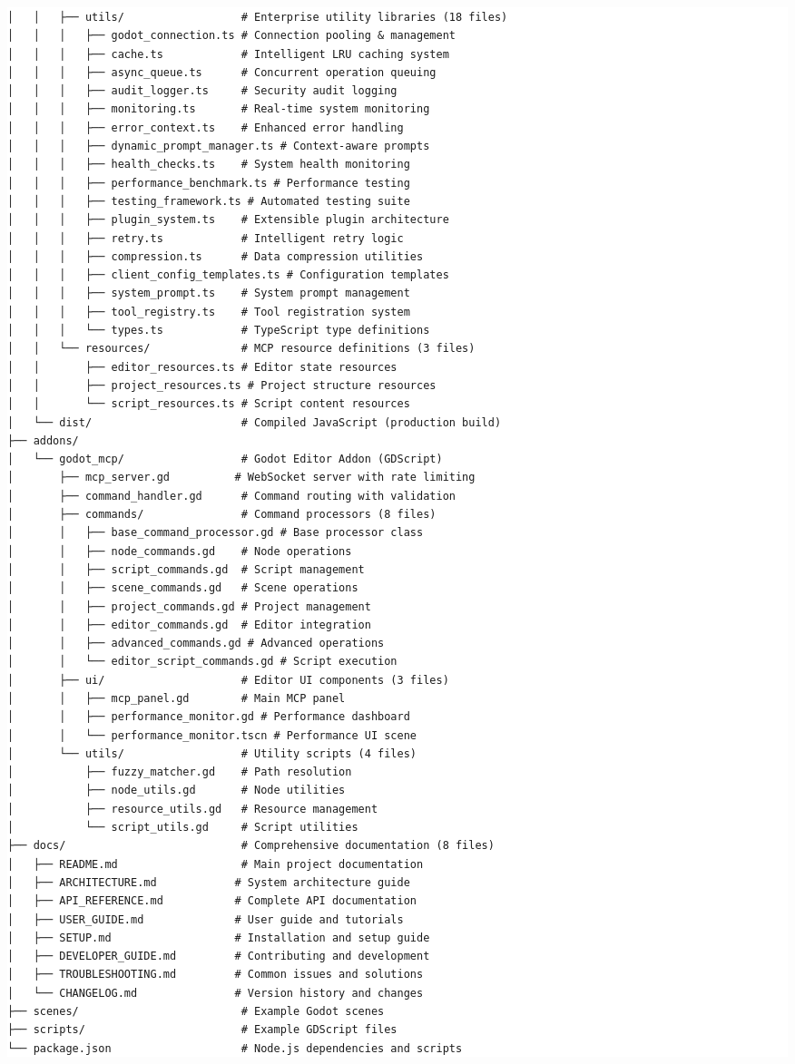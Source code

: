```
│   │   ├── utils/                  # Enterprise utility libraries (18 files)
│   │   │   ├── godot_connection.ts # Connection pooling & management
│   │   │   ├── cache.ts            # Intelligent LRU caching system
│   │   │   ├── async_queue.ts      # Concurrent operation queuing
│   │   │   ├── audit_logger.ts     # Security audit logging
│   │   │   ├── monitoring.ts       # Real-time system monitoring
│   │   │   ├── error_context.ts    # Enhanced error handling
│   │   │   ├── dynamic_prompt_manager.ts # Context-aware prompts
│   │   │   ├── health_checks.ts    # System health monitoring
│   │   │   ├── performance_benchmark.ts # Performance testing
│   │   │   ├── testing_framework.ts # Automated testing suite
│   │   │   ├── plugin_system.ts    # Extensible plugin architecture
│   │   │   ├── retry.ts            # Intelligent retry logic
│   │   │   ├── compression.ts      # Data compression utilities
│   │   │   ├── client_config_templates.ts # Configuration templates
│   │   │   ├── system_prompt.ts    # System prompt management
│   │   │   ├── tool_registry.ts    # Tool registration system
│   │   │   └── types.ts            # TypeScript type definitions
│   │   └── resources/              # MCP resource definitions (3 files)
│   │       ├── editor_resources.ts # Editor state resources
│   │       ├── project_resources.ts # Project structure resources
│   │       └── script_resources.ts # Script content resources
│   └── dist/                       # Compiled JavaScript (production build)
├── addons/
│   └── godot_mcp/                  # Godot Editor Addon (GDScript)
│       ├── mcp_server.gd          # WebSocket server with rate limiting
│       ├── command_handler.gd      # Command routing with validation
│       ├── commands/               # Command processors (8 files)
│       │   ├── base_command_processor.gd # Base processor class
│       │   ├── node_commands.gd    # Node operations
│       │   ├── script_commands.gd  # Script management
│       │   ├── scene_commands.gd   # Scene operations
│       │   ├── project_commands.gd # Project management
│       │   ├── editor_commands.gd  # Editor integration
│       │   ├── advanced_commands.gd # Advanced operations
│       │   └── editor_script_commands.gd # Script execution
│       ├── ui/                     # Editor UI components (3 files)
│       │   ├── mcp_panel.gd        # Main MCP panel
│       │   ├── performance_monitor.gd # Performance dashboard
│       │   └── performance_monitor.tscn # Performance UI scene
│       └── utils/                  # Utility scripts (4 files)
│           ├── fuzzy_matcher.gd    # Path resolution
│           ├── node_utils.gd       # Node utilities
│           ├── resource_utils.gd   # Resource management
│           └── script_utils.gd     # Script utilities
├── docs/                           # Comprehensive documentation (8 files)
│   ├── README.md                   # Main project documentation
│   ├── ARCHITECTURE.md            # System architecture guide
│   ├── API_REFERENCE.md           # Complete API documentation
│   ├── USER_GUIDE.md              # User guide and tutorials
│   ├── SETUP.md                   # Installation and setup guide
│   ├── DEVELOPER_GUIDE.md         # Contributing and development
│   ├── TROUBLESHOOTING.md         # Common issues and solutions
│   └── CHANGELOG.md               # Version history and changes
├── scenes/                         # Example Godot scenes
├── scripts/                        # Example GDScript files
└── package.json                    # Node.js dependencies and scripts
```
